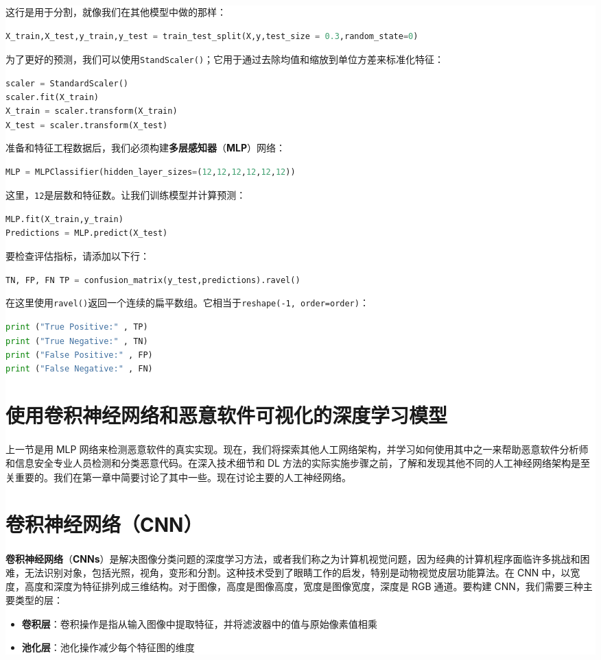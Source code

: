 这行是用于分割，就像我们在其他模型中做的那样：

```py
X_train,X_test,y_train,y_test = train_test_split(X,y,test_size = 0.3,random_state=0)
```

为了更好的预测，我们可以使用`StandScaler()`；它用于通过去除均值和缩放到单位方差来标准化特征：

```py
scaler = StandardScaler()
scaler.fit(X_train)
X_train = scaler.transform(X_train)
X_test = scaler.transform(X_test)
```

准备和特征工程数据后，我们必须构建**多层感知器**（**MLP**）网络：

```py
MLP = MLPClassifier(hidden_layer_sizes=(12,12,12,12,12,12))
```

这里，`12`是层数和特征数。让我们训练模型并计算预测：

```py
MLP.fit(X_train,y_train)
Predictions = MLP.predict(X_test)
```

要检查评估指标，请添加以下行：

```py
TN, FP, FN TP = confusion_matrix(y_test,predictions).ravel()
```

在这里使用`ravel()`返回一个连续的扁平数组。它相当于`reshape(-1, order=order)`：

```py
print ("True Positive:" , TP)
print ("True Negative:" , TN)
print ("False Positive:" , FP)
print ("False Negative:" , FN)
```

# 使用卷积神经网络和恶意软件可视化的深度学习模型

上一节是用 MLP 网络来检测恶意软件的真实实现。现在，我们将探索其他人工网络架构，并学习如何使用其中之一来帮助恶意软件分析师和信息安全专业人员检测和分类恶意代码。在深入技术细节和 DL 方法的实际实施步骤之前，了解和发现其他不同的人工神经网络架构是至关重要的。我们在第一章中简要讨论了其中一些。现在讨论主要的人工神经网络。

# 卷积神经网络（CNN）

**卷积神经网络**（**CNNs**）是解决图像分类问题的深度学习方法，或者我们称之为计算机视觉问题，因为经典的计算机程序面临许多挑战和困难，无法识别对象，包括光照，视角，变形和分割。这种技术受到了眼睛工作的启发，特别是动物视觉皮层功能算法。在 CNN 中，以宽度，高度和深度为特征排列成三维结构。对于图像，高度是图像高度，宽度是图像宽度，深度是 RGB 通道。要构建 CNN，我们需要三种主要类型的层：

+   **卷积层**：卷积操作是指从输入图像中提取特征，并将滤波器中的值与原始像素值相乘

+   **池化层**：池化操作减少每个特征图的维度
